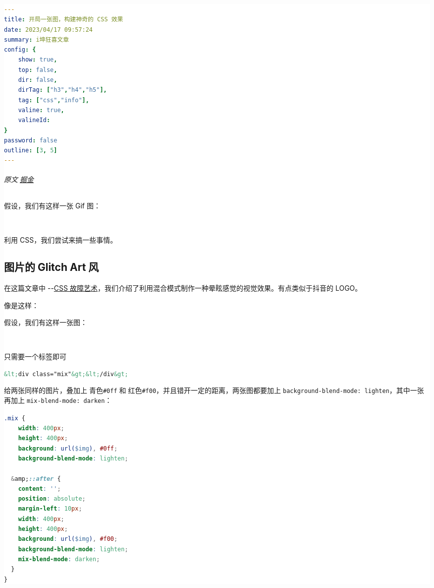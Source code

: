 ```yaml
---
title: 开局一张图，构建神奇的 CSS 效果
date: 2023/04/17 09:57:24
summary: i坤狂喜文章
config: {
    show: true,
    top: false,
    dir: false,
    dirTag: ["h3","h4","h5"],
    tag: ["css","info"],
    valine: true,
    valineId: 
}
password: false
outline: [3, 5]
---
```


###### 原文 [掘金](https://juejin.cn/post/7178672441068585019)

<div class="markdown-body cache"><p>假设，我们有这样一张 Gif 图：</p>
<p><img src="https://p1-juejin.byteimg.com/tos-cn-i-k3u1fbpfcp/2722689571d241b3a80ec3244e239c6d~tplv-k3u1fbpfcp-zoom-in-crop-mark:3024:0:0:0.image?" alt="" loading="lazy"></p>
<p>利用 CSS，我们尝试来搞一些事情。</p>


## 图片的 Glitch Art 风

            
<p>在这篇文章中 --<a href="https://link.juejin.cn?target=https%3A%2F%2Fgithub.com%2Fchokcoco%2FiCSS%2Fissues%2F78%23top" target="_blank" title="https://github.com/chokcoco/iCSS/issues/78#top" ref="nofollow noopener noreferrer">CSS 故障艺术</a>，我们介绍了利用混合模式制作一种晕眩感觉的视觉效果。有点类似于抖音的 LOGO。</p>
<p>像是这样：</p>
<p>假设，我们有这样一张图：</p>
<p><img src="https://p1-juejin.byteimg.com/tos-cn-i-k3u1fbpfcp/9aa4198c74424a868256193945fe4429~tplv-k3u1fbpfcp-zoom-in-crop-mark:3024:0:0:0.image?" alt="" loading="lazy"></p>
<p>只需要一个标签即可</p>


```HTML
&lt;div class="mix"&gt;&lt;/div&gt;

```


<p>给两张同样的图片，叠加上 青色<code>#0ff</code> 和 红色<code>#f00</code>，并且错开一定的距离，两张图都要加上 <code>background-blend-mode: lighten</code>，其中一张再加上 <code>mix-blend-mode: darken</code>：</p>


```CSS
.mix {
    width: 400px;
    height: 400px;
    background: url($img), #0ff;
    background-blend-mode: lighten;

  &amp;::after {
    content: '';
    position: absolute;
    margin-left: 10px;
    width: 400px;
    height: 400px;
    background: url($img), #f00;
    background-blend-mode: lighten;
    mix-blend-mode: darken;
  }
}

```